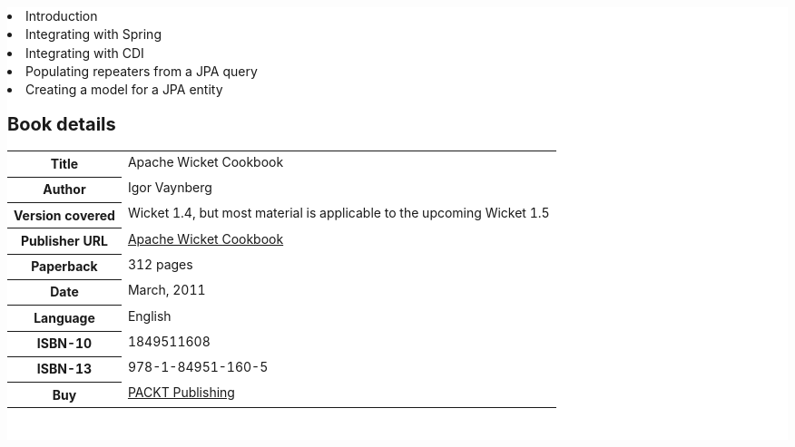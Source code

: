 <li>Introduction</li>
<li>Integrating with Spring</li>
<li>Integrating with CDI</li>
<li>Populating repeaters from a JPA query</li>
<li>Creating a model for a JPA entity</li>
</ul>
</li>
</ul>
<p><span style="font-size: 20px; font-weight: bold;">Book details</span></p>
<table>
<tbody>
<tr>
<th>Title</th>
<td>Apache Wicket Cookbook</td>
</tr>
<tr>
<th>Author</th>
<td>Igor Vaynberg</td>
</tr>
<tr>
<th>Version covered</th>
<td>Wicket 1.4, but most material is applicable to the upcoming Wicket 1.5</td>
</tr>
<tr>
<th>Publisher URL</th>
<td><a href="http://www.packtpub.com/apache-wicket-cookbook/book">Apache Wicket Cookbook</a></td>
</tr>
<tr>
<th>Paperback</th>
<td>312 pages</td>
</tr>
<tr>
<th>Date</th>
<td>March, 2011</td>
</tr>
<tr>
<th>Language</th>
<td>English</td>
</tr>
<tr>
<th>ISBN-10</th>
<td>1849511608</td>
</tr>
<tr>
<th>ISBN-13</th>
<td>978-1-84951-160-5</td>
</tr>
<tr>
<th>Buy</th>
<td><a href="http://www.packtpub.com/apache-wicket-cookbook/book">PACKT Publishing</a></td>
</tr>
</tbody>
</table>
<p>&nbsp;</p>
